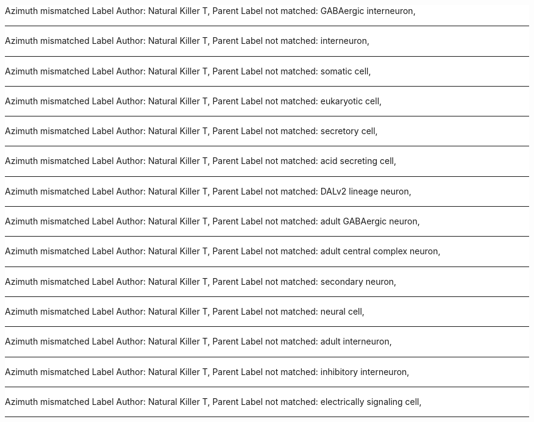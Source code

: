 Azimuth mismatched Label Author: Natural Killer T,
Parent Label  not matched: GABAergic interneuron,

---
Azimuth mismatched Label Author: Natural Killer T,
Parent Label  not matched: interneuron,

---
Azimuth mismatched Label Author: Natural Killer T,
Parent Label  not matched: somatic cell,

---
Azimuth mismatched Label Author: Natural Killer T,
Parent Label  not matched: eukaryotic cell,

---
Azimuth mismatched Label Author: Natural Killer T,
Parent Label  not matched: secretory cell,

---
Azimuth mismatched Label Author: Natural Killer T,
Parent Label  not matched: acid secreting cell,

---
Azimuth mismatched Label Author: Natural Killer T,
Parent Label  not matched: DALv2 lineage neuron,

---
Azimuth mismatched Label Author: Natural Killer T,
Parent Label  not matched: adult GABAergic neuron,

---
Azimuth mismatched Label Author: Natural Killer T,
Parent Label  not matched: adult central complex neuron,

---
Azimuth mismatched Label Author: Natural Killer T,
Parent Label  not matched: secondary neuron,

---
Azimuth mismatched Label Author: Natural Killer T,
Parent Label  not matched: neural cell,

---
Azimuth mismatched Label Author: Natural Killer T,
Parent Label  not matched: adult interneuron,

---
Azimuth mismatched Label Author: Natural Killer T,
Parent Label  not matched: inhibitory interneuron,

---
Azimuth mismatched Label Author: Natural Killer T,
Parent Label  not matched: electrically signaling cell,

---